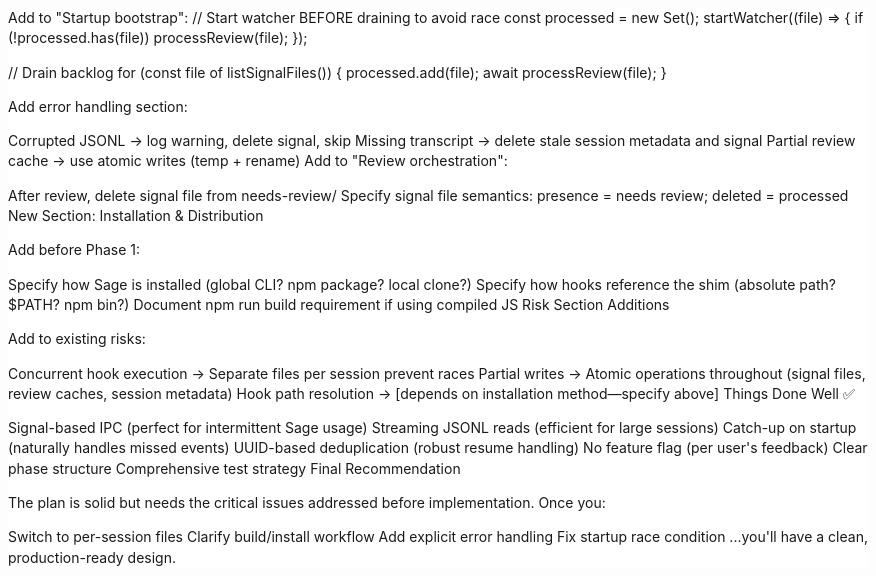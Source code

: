 Add to "Startup bootstrap":
// Start watcher BEFORE draining to avoid race
const processed = new Set();
startWatcher((file) => {
if (!processed.has(file)) processReview(file);
});

// Drain backlog
for (const file of listSignalFiles()) {
processed.add(file);
await processReview(file);
}

Add error handling section:

Corrupted JSONL → log warning, delete signal, skip
Missing transcript → delete stale session metadata and signal
Partial review cache → use atomic writes (temp + rename)
Add to "Review orchestration":

After review, delete signal file from needs-review/
Specify signal file semantics: presence = needs review; deleted = processed
New Section: Installation & Distribution

Add before Phase 1:

Specify how Sage is installed (global CLI? npm package? local clone?)
Specify how hooks reference the shim (absolute path? $PATH? npm bin?)
Document npm run build requirement if using compiled JS
Risk Section Additions

Add to existing risks:

Concurrent hook execution → Separate files per session prevent races
Partial writes → Atomic operations throughout (signal files, review caches,
session metadata)
Hook path resolution → [depends on installation method—specify above]
Things Done Well ✅

Signal-based IPC (perfect for intermittent Sage usage)
Streaming JSONL reads (efficient for large sessions)
Catch-up on startup (naturally handles missed events)
UUID-based deduplication (robust resume handling)
No feature flag (per user's feedback)
Clear phase structure
Comprehensive test strategy
Final Recommendation

The plan is solid but needs the critical issues addressed before implementation.
Once you:

Switch to per-session files
Clarify build/install workflow
Add explicit error handling
Fix startup race condition
...you'll have a clean, production-ready design.
